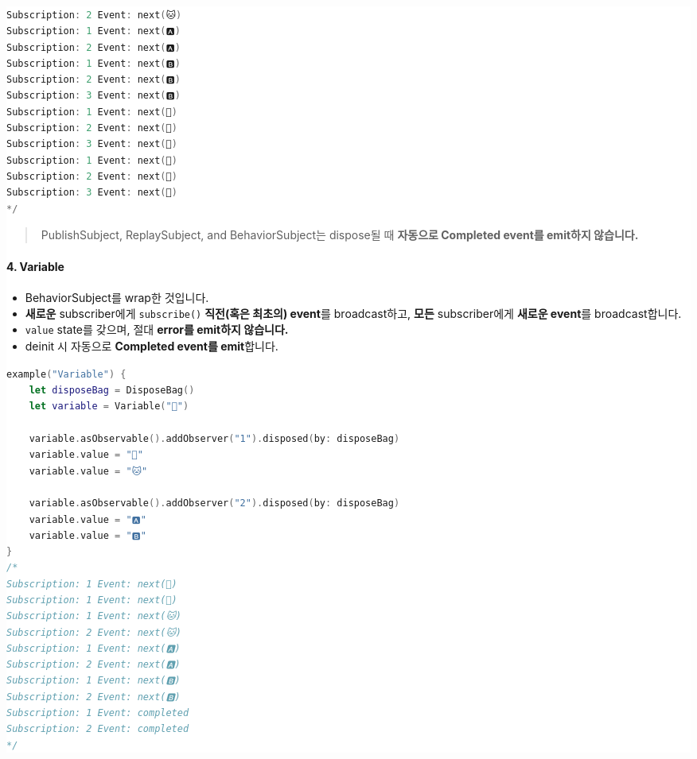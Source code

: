 ```swift
Subscription: 2 Event: next(🐱)
Subscription: 1 Event: next(🅰️)
Subscription: 2 Event: next(🅰️)
Subscription: 1 Event: next(🅱️)
Subscription: 2 Event: next(🅱️)
Subscription: 3 Event: next(🅱️)
Subscription: 1 Event: next(🍐)
Subscription: 2 Event: next(🍐)
Subscription: 3 Event: next(🍐)
Subscription: 1 Event: next(🍊)
Subscription: 2 Event: next(🍊)
Subscription: 3 Event: next(🍊)
*/
```

>  PublishSubject, ReplaySubject, and BehaviorSubject는 dispose될 때 **자동으로 Completed event를 emit하지 않습니다.**

#### 4. Variable

- BehaviorSubject를 wrap한 것입니다.
-  **새로운** subscriber에게 `subscribe()` **직전(혹은 최초의) event**를 broadcast하고, **모든** subscriber에게  **새로운 event**를 broadcast합니다. 
- `value` state를 갖으며, 절대 **error를 emit하지 않습니다.**
- deinit 시 자동으로 **Completed event를 emit**합니다.

```swift
example("Variable") {
    let disposeBag = DisposeBag()
    let variable = Variable("🔴")
    
    variable.asObservable().addObserver("1").disposed(by: disposeBag)
    variable.value = "🐶"
    variable.value = "🐱"
    
    variable.asObservable().addObserver("2").disposed(by: disposeBag)
    variable.value = "🅰️"
    variable.value = "🅱️"
}
/*
Subscription: 1 Event: next(🔴)
Subscription: 1 Event: next(🐶)
Subscription: 1 Event: next(🐱)
Subscription: 2 Event: next(🐱)
Subscription: 1 Event: next(🅰️)
Subscription: 2 Event: next(🅰️)
Subscription: 1 Event: next(🅱️)
Subscription: 2 Event: next(🅱️)
Subscription: 1 Event: completed
Subscription: 2 Event: completed
*/
```
